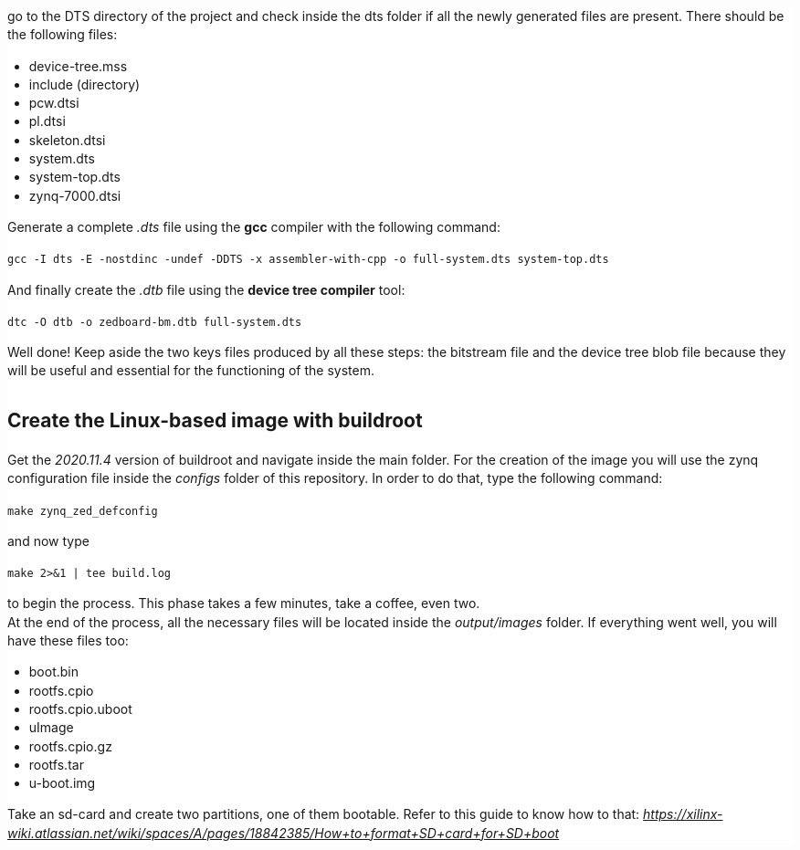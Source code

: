 go to the DTS directory of the project and check inside the dts folder if all the newly generated files are present. There should be the following files:

<ul>
<li> device-tree.mss  </li>
<li> include (directory) </li>
<li> pcw.dtsi  </li>
<li> pl.dtsi  </li>
<li> skeleton.dtsi  </li>
<li> system.dts  </li>
<li> system-top.dts  </li>
<li> zynq-7000.dtsi </li>
</ul>

Generate a complete *.dts* file using the **gcc** compiler with the following command: </br>
````
gcc -I dts -E -nostdinc -undef -DDTS -x assembler-with-cpp -o full-system.dts system-top.dts
````
And finally create the *.dtb* file using the **device tree compiler** tool:</br>
````
dtc -O dtb -o zedboard-bm.dtb full-system.dts
````
Well done! Keep aside the two keys files produced by all these steps: the bitstream file and the device tree blob file because they will be useful and essential for the functioning of the system.

## Create the Linux-based image with buildroot

Get the *2020.11.4* version of buildroot and navigate inside the main folder. 
For the creation of the image you will use the zynq configuration file inside the *configs* folder of this repository. In order to do that, type the following command:
````
make zynq_zed_defconfig
````
and now type 
````
make 2>&1 | tee build.log
````
to begin the process. This phase takes a few minutes, take a coffee, even two.</br>
At the end of the process, all the necessary files will be located inside the *output/images* folder. If everything went well, you will have these files too:

<ul>
<li> boot.bin  </li>
<li> rootfs.cpio </li>
<li> rootfs.cpio.uboot  </li>
<li> uImage  </li>
<li> rootfs.cpio.gz  </li>
<li> rootfs.tar  </li>
<li> u-boot.img  </li>
</ul>

Take an sd-card and create two partitions, one of them bootable. Refer to this guide to know how to that: *https://xilinx-wiki.atlassian.net/wiki/spaces/A/pages/18842385/How+to+format+SD+card+for+SD+boot*
